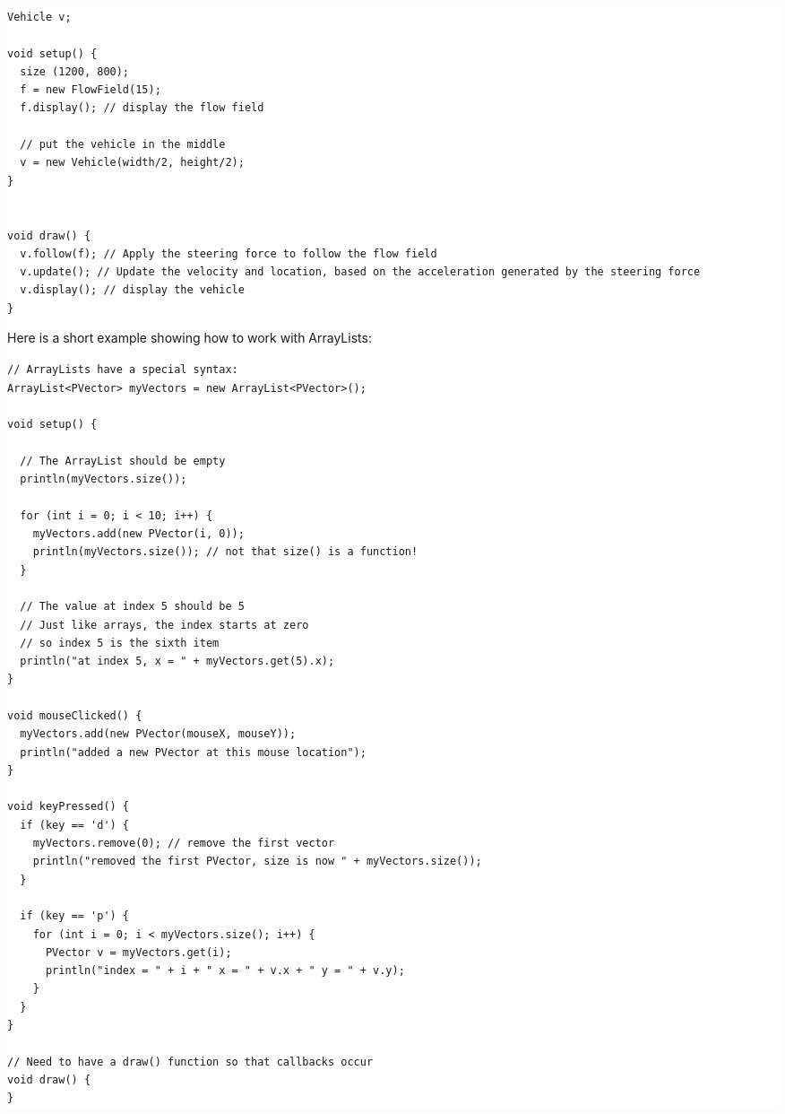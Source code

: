 ````
Vehicle v;

void setup() {
  size (1200, 800);
  f = new FlowField(15);
  f.display(); // display the flow field

  // put the vehicle in the middle
  v = new Vehicle(width/2, height/2);
}


void draw() {
  v.follow(f); // Apply the steering force to follow the flow field
  v.update(); // Update the velocity and location, based on the acceleration generated by the steering force
  v.display(); // display the vehicle
}
````

Here is a short example showing how to work with ArrayLists:

````
// ArrayLists have a special syntax:
ArrayList<PVector> myVectors = new ArrayList<PVector>();

void setup() {

  // The ArrayList should be empty
  println(myVectors.size());

  for (int i = 0; i < 10; i++) {
    myVectors.add(new PVector(i, 0));
    println(myVectors.size()); // not that size() is a function!
  }

  // The value at index 5 should be 5
  // Just like arrays, the index starts at zero
  // so index 5 is the sixth item
  println("at index 5, x = " + myVectors.get(5).x);
}

void mouseClicked() {
  myVectors.add(new PVector(mouseX, mouseY));
  println("added a new PVector at this mouse location");
}

void keyPressed() {
  if (key == 'd') {
    myVectors.remove(0); // remove the first vector
    println("removed the first PVector, size is now " + myVectors.size());
  }

  if (key == 'p') {
    for (int i = 0; i < myVectors.size(); i++) {
      PVector v = myVectors.get(i);
      println("index = " + i + " x = " + v.x + " y = " + v.y);
    }
  }
}

// Need to have a draw() function so that callbacks occur
void draw() {
}
````